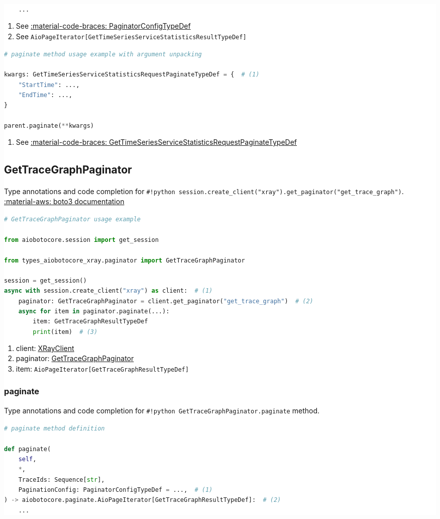 ```python
    ...
```

1. See [:material-code-braces: PaginatorConfigTypeDef](./type_defs.md#paginatorconfigtypedef)
2. See `AioPageIterator[GetTimeSeriesServiceStatisticsResultTypeDef]`


```python
# paginate method usage example with argument unpacking

kwargs: GetTimeSeriesServiceStatisticsRequestPaginateTypeDef = {  # (1)
    "StartTime": ...,
    "EndTime": ...,
}

parent.paginate(**kwargs)
```

1. See [:material-code-braces: GetTimeSeriesServiceStatisticsRequestPaginateTypeDef](./type_defs.md#gettimeseriesservicestatisticsrequestpaginatetypedef)
## GetTraceGraphPaginator

Type annotations and code completion for `#!python session.create_client("xray").get_paginator("get_trace_graph")`.
[:material-aws: boto3 documentation](https://boto3.amazonaws.com/v1/documentation/api/latest/reference/services/xray/paginator/GetTraceGraph.html#XRay.Paginator.GetTraceGraph)

```python
# GetTraceGraphPaginator usage example

from aiobotocore.session import get_session

from types_aiobotocore_xray.paginator import GetTraceGraphPaginator

session = get_session()
async with session.create_client("xray") as client:  # (1)
    paginator: GetTraceGraphPaginator = client.get_paginator("get_trace_graph")  # (2)
    async for item in paginator.paginate(...):
        item: GetTraceGraphResultTypeDef
        print(item)  # (3)
```

1. client: [XRayClient](./client.md)
2. paginator: [GetTraceGraphPaginator](./paginators.md#gettracegraphpaginator)
3. item: `AioPageIterator[GetTraceGraphResultTypeDef]`


### paginate

Type annotations and code completion for `#!python GetTraceGraphPaginator.paginate` method.

```python
# paginate method definition

def paginate(
    self,
    *,
    TraceIds: Sequence[str],
    PaginationConfig: PaginatorConfigTypeDef = ...,  # (1)
) -> aiobotocore.paginate.AioPageIterator[GetTraceGraphResultTypeDef]:  # (2)
    ...
```
